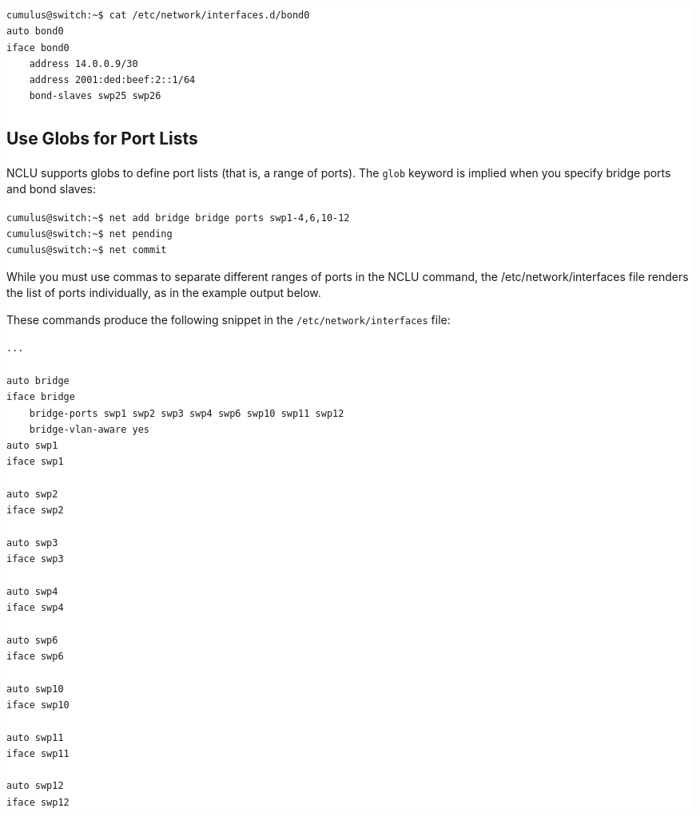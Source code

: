 ``` text
cumulus@switch:~$ cat /etc/network/interfaces.d/bond0
auto bond0
iface bond0
    address 14.0.0.9/30
    address 2001:ded:beef:2::1/64
    bond-slaves swp25 swp26
```

## Use Globs for Port Lists

NCLU supports globs to define port lists (that is, a range of ports).
The `glob` keyword is implied when you specify bridge ports and bond
slaves:

``` text
cumulus@switch:~$ net add bridge bridge ports swp1-4,6,10-12
cumulus@switch:~$ net pending
cumulus@switch:~$ net commit
```

While you must use commas to separate different ranges of ports in the
NCLU command, the /etc/network/interfaces file renders the list of ports
individually, as in the example output below.

These commands produce the following snippet in
the `/etc/network/interfaces` file:

``` text
...

auto bridge
iface bridge
    bridge-ports swp1 swp2 swp3 swp4 swp6 swp10 swp11 swp12
    bridge-vlan-aware yes
auto swp1
iface swp1

auto swp2
iface swp2
 
auto swp3
iface swp3
 
auto swp4
iface swp4
 
auto swp6
iface swp6

auto swp10
iface swp10

auto swp11
iface swp11

auto swp12
iface swp12
```
